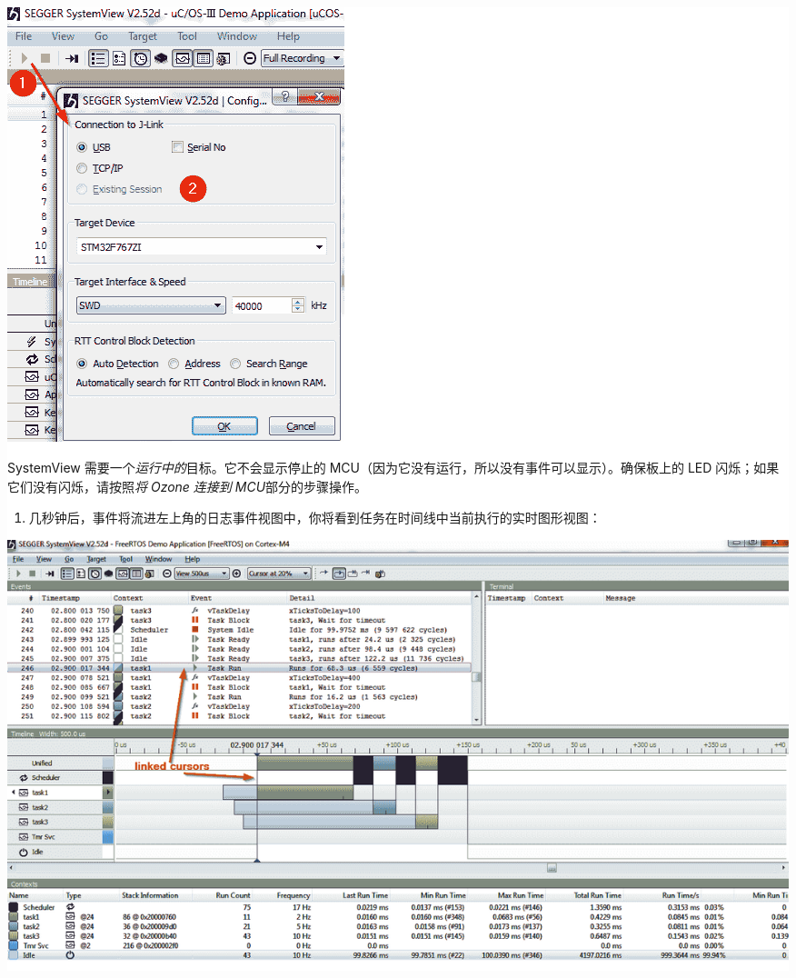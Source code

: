 ![图片](img/4fc401c7-2698-4f87-99c8-24e6419c5516.png)

SystemView 需要一个*运行中的*目标。它不会显示停止的 MCU（因为它没有运行，所以没有事件可以显示）。确保板上的 LED 闪烁；如果它们没有闪烁，请按照*将 Ozone 连接到 MCU*部分的步骤操作。

1.  几秒钟后，事件将流进左上角的日志事件视图中，你将看到任务在时间线中当前执行的实时图形视图：

![图片](img/713ce462-f002-4fb6-a19f-448c610f01f1.png)
